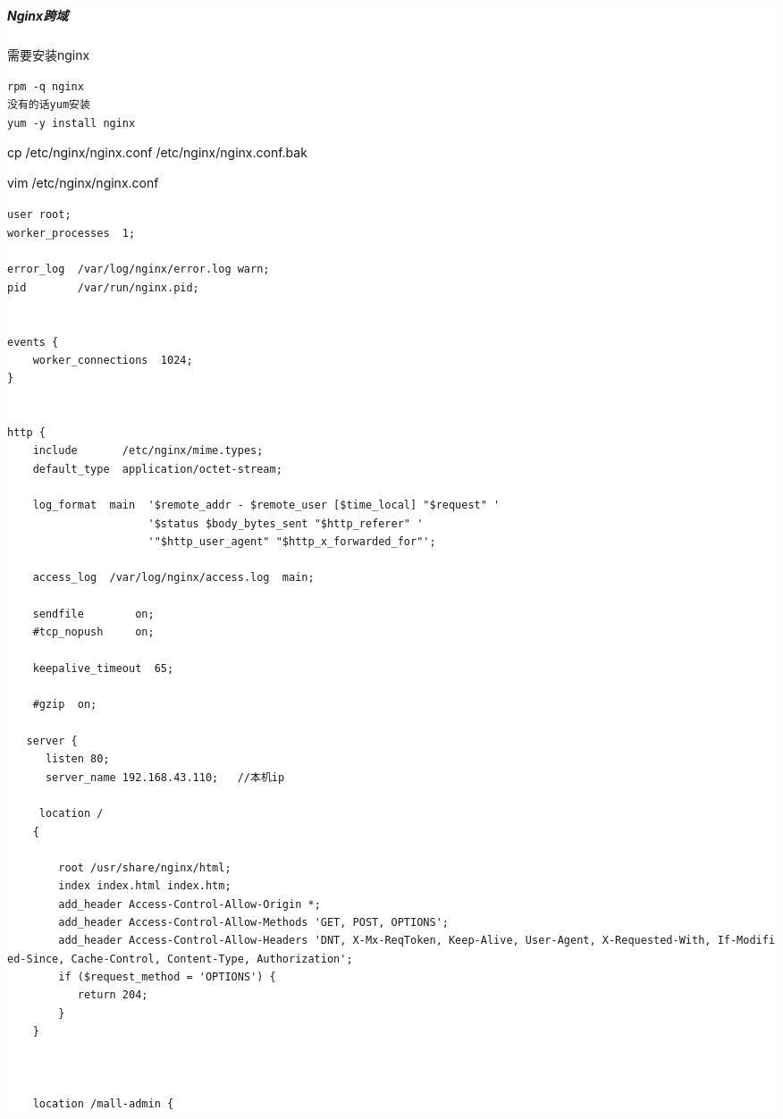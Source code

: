 

##### Nginx跨域

需要安装nginx

```
rpm -q nginx
没有的话yum安装
yum -y install nginx
```

cp /etc/nginx/nginx.conf  /etc/nginx/nginx.conf.bak

vim /etc/nginx/nginx.conf

```
user root;
worker_processes  1;

error_log  /var/log/nginx/error.log warn;
pid        /var/run/nginx.pid;


events {
    worker_connections  1024;
}


http {
    include       /etc/nginx/mime.types;
    default_type  application/octet-stream;

    log_format  main  '$remote_addr - $remote_user [$time_local] "$request" '
                      '$status $body_bytes_sent "$http_referer" '
                      '"$http_user_agent" "$http_x_forwarded_for"';

    access_log  /var/log/nginx/access.log  main;

    sendfile        on;
    #tcp_nopush     on;

    keepalive_timeout  65;

    #gzip  on;

   server {
      listen 80;
      server_name 192.168.43.110;   //本机ip
     
     location /
    {

        root /usr/share/nginx/html;
        index index.html index.htm;
        add_header Access-Control-Allow-Origin *;
        add_header Access-Control-Allow-Methods 'GET, POST, OPTIONS';
        add_header Access-Control-Allow-Headers 'DNT, X-Mx-ReqToken, Keep-Alive, User-Agent, X-Requested-With, If-Modified-Since, Cache-Control, Content-Type, Authorization';
        if ($request_method = 'OPTIONS') {
           return 204;
        }
    }



    location /mall-admin {
```